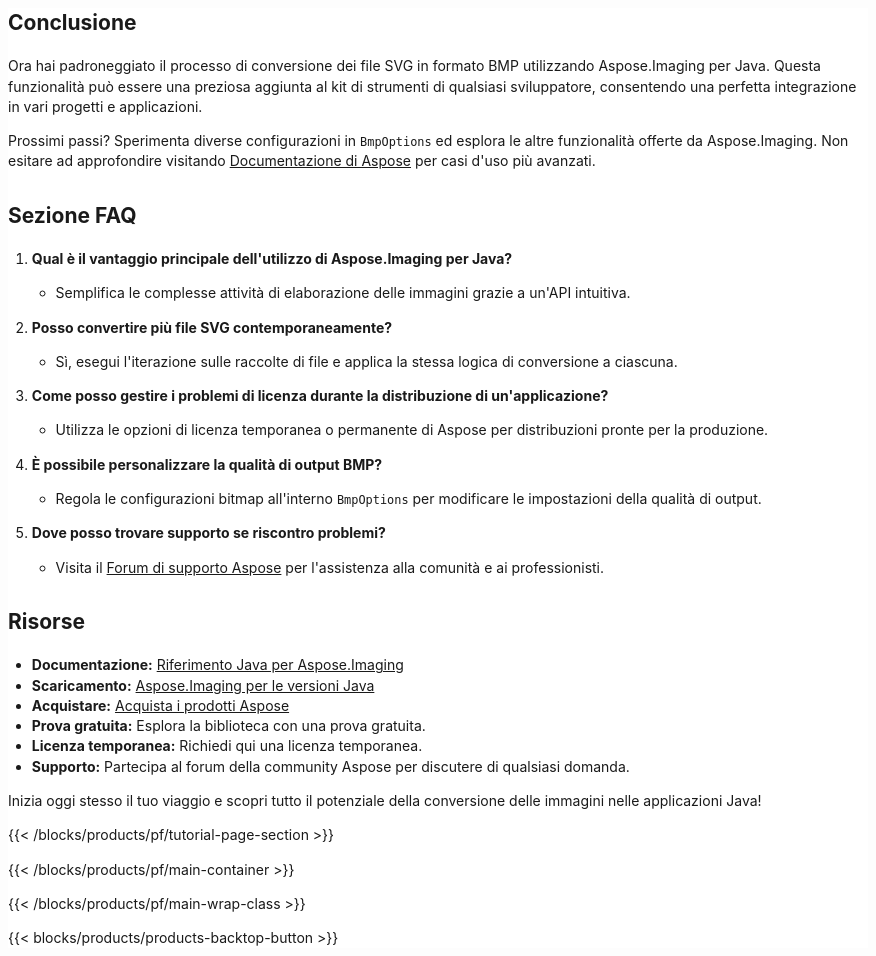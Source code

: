 ## Conclusione

Ora hai padroneggiato il processo di conversione dei file SVG in formato BMP utilizzando Aspose.Imaging per Java. Questa funzionalità può essere una preziosa aggiunta al kit di strumenti di qualsiasi sviluppatore, consentendo una perfetta integrazione in vari progetti e applicazioni.

Prossimi passi? Sperimenta diverse configurazioni in `BmpOptions` ed esplora le altre funzionalità offerte da Aspose.Imaging. Non esitare ad approfondire visitando [Documentazione di Aspose](https://reference.aspose.com/imaging/java/) per casi d'uso più avanzati.

## Sezione FAQ

1. **Qual è il vantaggio principale dell'utilizzo di Aspose.Imaging per Java?**
   - Semplifica le complesse attività di elaborazione delle immagini grazie a un'API intuitiva.

2. **Posso convertire più file SVG contemporaneamente?**
   - Sì, esegui l'iterazione sulle raccolte di file e applica la stessa logica di conversione a ciascuna.

3. **Come posso gestire i problemi di licenza durante la distribuzione di un'applicazione?**
   - Utilizza le opzioni di licenza temporanea o permanente di Aspose per distribuzioni pronte per la produzione.

4. **È possibile personalizzare la qualità di output BMP?**
   - Regola le configurazioni bitmap all'interno `BmpOptions` per modificare le impostazioni della qualità di output.

5. **Dove posso trovare supporto se riscontro problemi?**
   - Visita il [Forum di supporto Aspose](https://forum.aspose.com/c/imaging/10) per l'assistenza alla comunità e ai professionisti.

## Risorse

- **Documentazione:** [Riferimento Java per Aspose.Imaging](https://reference.aspose.com/imaging/java/)
- **Scaricamento:** [Aspose.Imaging per le versioni Java](https://releases.aspose.com/imaging/java/)
- **Acquistare:** [Acquista i prodotti Aspose](https://purchase.aspose.com/buy)
- **Prova gratuita:** Esplora la biblioteca con una prova gratuita.
- **Licenza temporanea:** Richiedi qui una licenza temporanea.
- **Supporto:** Partecipa al forum della community Aspose per discutere di qualsiasi domanda.

Inizia oggi stesso il tuo viaggio e scopri tutto il potenziale della conversione delle immagini nelle applicazioni Java!

{{< /blocks/products/pf/tutorial-page-section >}}

{{< /blocks/products/pf/main-container >}}

{{< /blocks/products/pf/main-wrap-class >}}

{{< blocks/products/products-backtop-button >}}